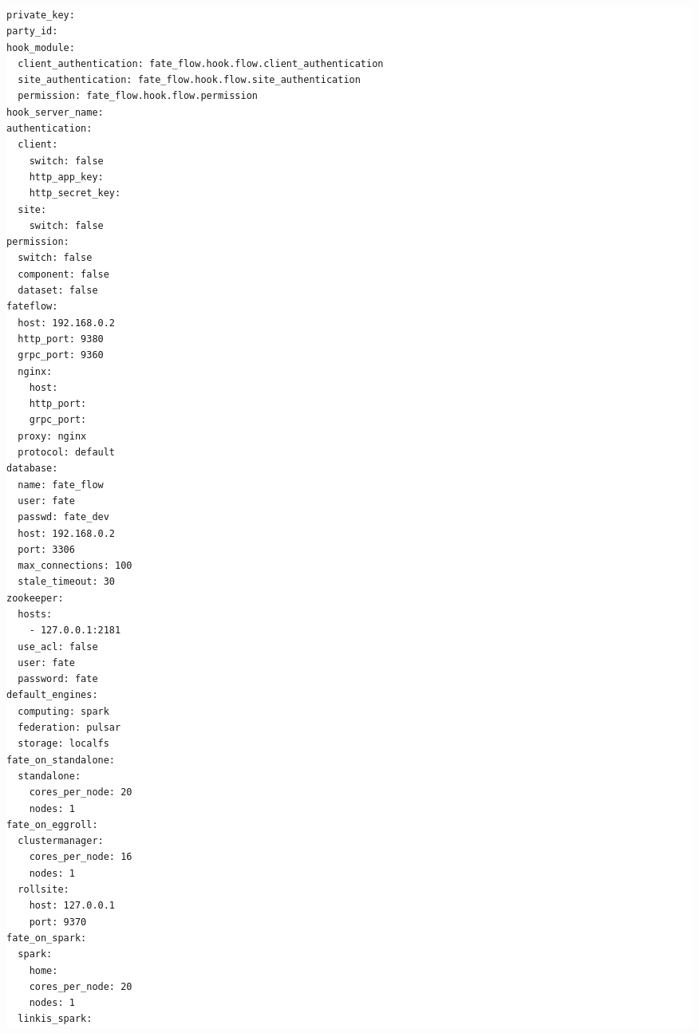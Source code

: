 ```
private_key:
party_id:
hook_module:
  client_authentication: fate_flow.hook.flow.client_authentication
  site_authentication: fate_flow.hook.flow.site_authentication
  permission: fate_flow.hook.flow.permission
hook_server_name:
authentication:
  client:
    switch: false
    http_app_key:
    http_secret_key:
  site:
    switch: false
permission:
  switch: false
  component: false
  dataset: false
fateflow:
  host: 192.168.0.2
  http_port: 9380
  grpc_port: 9360
  nginx:
    host:
    http_port:
    grpc_port:
  proxy: nginx
  protocol: default
database:
  name: fate_flow
  user: fate
  passwd: fate_dev
  host: 192.168.0.2
  port: 3306
  max_connections: 100
  stale_timeout: 30
zookeeper:
  hosts:
    - 127.0.0.1:2181
  use_acl: false
  user: fate
  password: fate
default_engines:
  computing: spark
  federation: pulsar
  storage: localfs
fate_on_standalone:
  standalone:
    cores_per_node: 20
    nodes: 1
fate_on_eggroll:
  clustermanager:
    cores_per_node: 16
    nodes: 1
  rollsite:
    host: 127.0.0.1
    port: 9370
fate_on_spark:
  spark:
    home:
    cores_per_node: 20
    nodes: 1
  linkis_spark:
```